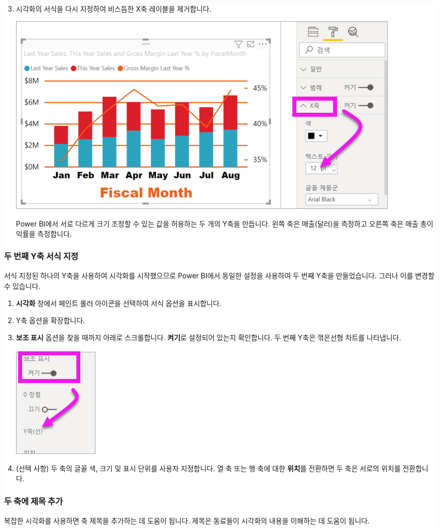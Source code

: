 
    
3. 시각화의 서식을 다시 지정하여 비스듬한 X축 레이블을 제거합니다. 

   ![글꼴 크기를 12로 줄인 콤보 차트 및 서식 창](media/power-bi-visualization-customize-x-axis-and-y-axis/power-bi-font-size.png)

   Power BI에서 서로 다르게 크기 조정할 수 있는 값을 허용하는 두 개의 Y축을 만듭니다. 왼쪽 축은 매출(달러)을 측정하고 오른쪽 축은 매출 총이익률을 측정합니다.

### <a name="format-the-second-y-axis"></a>두 번째 Y축 서식 지정
서식 지정된 하나의 Y축을 사용하여 시각화를 시작했으므로 Power BI에서 동일한 설정을 사용하여 두 번째 Y축을 만들었습니다. 그러나 이를 변경할 수 있습니다. 

1. **시각화** 창에서 페인트 롤러 아이콘을 선택하여 서식 옵션을 표시합니다.

1. Y축 옵션을 확장합니다.

1. **보조 표시** 옵션을 찾을 때까지 아래로 스크롤합니다. **켜기**로 설정되어 있는지 확인합니다. 두 번째 Y축은 꺾은선형 차트를 나타냅니다.

   ![보조 표시 옵션의 스크린샷](media/power-bi-visualization-customize-x-axis-and-y-axis/power-bi-show-secondary.png)

1. (선택 사항) 두 축의 글꼴 색, 크기 및 표시 단위를 사용자 지정합니다. 열 축 또는 행 축에 대한 **위치**를 전환하면 두 축은 서로의 위치를 전환합니다.

### <a name="add-titles-to-both-axes"></a>두 축에 제목 추가

복잡한 시각화를 사용하면 축 제목을 추가하는 데 도움이 됩니다.  제목은 동료들이 시각화의 내용을 이해하는 데 도움이 됩니다.
